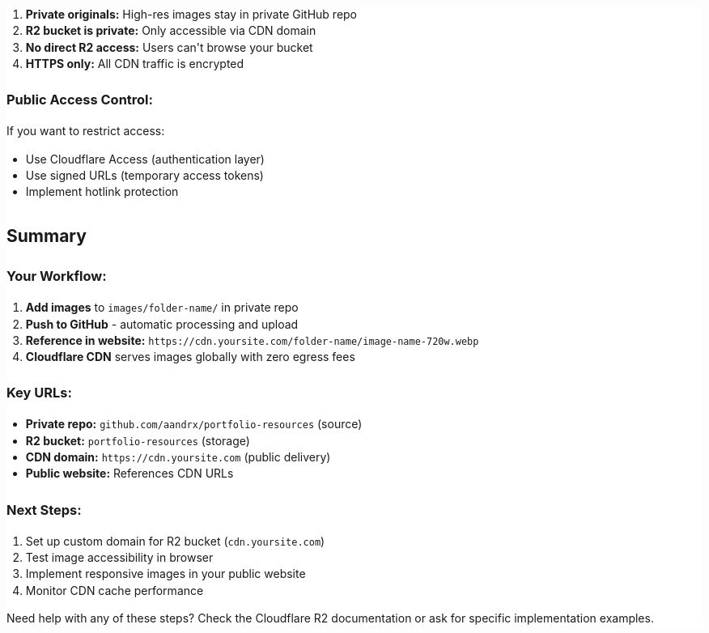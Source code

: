 1. **Private originals:** High-res images stay in private GitHub repo
2. **R2 bucket is private:** Only accessible via CDN domain
3. **No direct R2 access:** Users can't browse your bucket
4. **HTTPS only:** All CDN traffic is encrypted

### Public Access Control:

If you want to restrict access:
- Use Cloudflare Access (authentication layer)
- Use signed URLs (temporary access tokens)
- Implement hotlink protection

## Summary

### Your Workflow:

1. **Add images** to `images/folder-name/` in private repo
2. **Push to GitHub** - automatic processing and upload
3. **Reference in website:** `https://cdn.yoursite.com/folder-name/image-name-720w.webp`
4. **Cloudflare CDN** serves images globally with zero egress fees

### Key URLs:

- **Private repo:** `github.com/aandrx/portfolio-resources` (source)
- **R2 bucket:** `portfolio-resources` (storage)
- **CDN domain:** `https://cdn.yoursite.com` (public delivery)
- **Public website:** References CDN URLs

### Next Steps:

1. Set up custom domain for R2 bucket (`cdn.yoursite.com`)
2. Test image accessibility in browser
3. Implement responsive images in your public website
4. Monitor CDN cache performance

Need help with any of these steps? Check the Cloudflare R2 documentation or ask for specific implementation examples.
